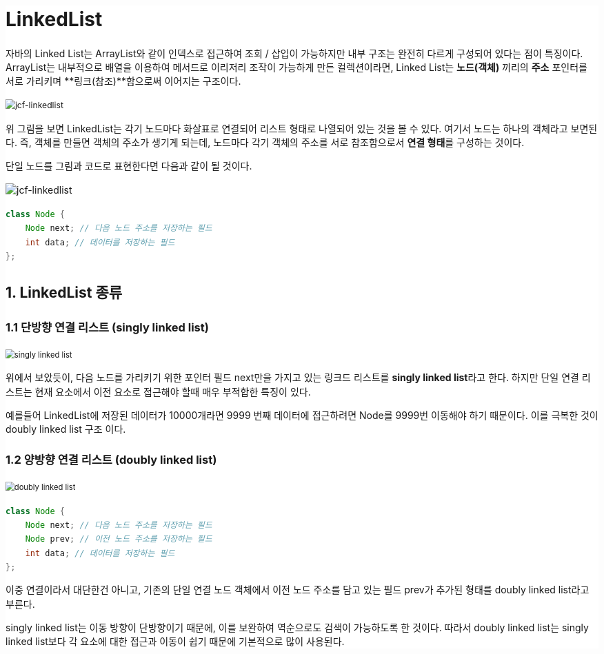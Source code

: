 # LinkedList

자바의 Linked List는 ArrayList와 같이 인덱스로 접근하여 조회 / 삽입이 가능하지만 내부 구조는 완전히 다르게 구성되어 있다는 점이 특징이다. ArrayList는 내부적으로 배열을 이용하여 메서드로 이리저리 조작이 가능하게 만든 컬렉션이라면, Linked List는 **노드(객체)** 끼리의 **주소** 포인터를 서로 가리키며 **링크(참조)**함으로써 이어지는 구조이다.

<img src="https://blog.kakaocdn.net/dn/bkxHdO/btrQEHXJbyj/btRCV8Frqi0GUJhFNOWSoK/img.png" alt="jcf-linkedlist" style="zoom:87%;" />

위 그림을 보면 LinkedList는 각기 노드마다 화살표로 연결되어 리스트 형태로 나열되어 있는 것을 볼 수 있다. 여기서 노드는 하나의 객체라고 보면된다. 즉, 객체를 만들면 객체의 주소가 생기게 되는데, 노드마다 각기 객체의 주소를 서로 참조함으로서 **연결 형태**를 구성하는 것이다.

단일 노드를 그림과 코드로 표현한다면 다음과 같이 될 것이다.

![jcf-linkedlist](https://blog.kakaocdn.net/dn/coWzBA/btrQE4ZBOoM/LaFN5iNjuGXyfhtFPKAYH0/img.png)

```java
class Node {
    Node next; // 다음 노드 주소를 저장하는 필드
    int data; // 데이터를 저장하는 필드
};
```



## 1. LinkedList 종류 

### 1.1 단방향 연결 리스트 (singly linked list)

<img src="https://blog.kakaocdn.net/dn/vkPPh/btrQIupSkI8/7qSoN2ETJ9fEnvXs4EZXN1/img.png" alt="singly linked list" style="zoom:80%;" />

위에서 보았듯이, 다음 노드를 가리키기 위한 포인터 필드 next만을 가지고 있는 링크드 리스트를 **singly linked list**라고 한다. 
하지만 단일 연결 리스트는 현재 요소에서 이전 요소로 접근해야 할때 매우 부적합한 특징이 있다.

예를들어 LinkedList에 저장된 데이터가 10000개라면 9999 번째 데이터에 접근하려면 Node를 9999번 이동해야 하기 때문이다. 
이를 극복한 것이 doubly linked list 구조 이다.

 

### 1.2 양방향 연결 리스트 (doubly linked list)

<img src="https://blog.kakaocdn.net/dn/Ny74t/btrQJcWvNzo/KkBHrSVwqjwaXZqfsKi2a1/img.png" alt="doubly linked list" style="zoom:80%;" />

```java
class Node {
    Node next; // 다음 노드 주소를 저장하는 필드
    Node prev; // 이전 노드 주소를 저장하는 필드
    int data; // 데이터를 저장하는 필드
};
```

이중 연결이라서 대단한건 아니고, 기존의 단일 연결 노드 객체에서 이전 노드 주소를 담고 있는 필드 prev가 추가된 형태를 doubly linked list라고 부른다.

singly linked list는 이동 방향이 단방향이기 때문에, 이를 보완하여 역순으로도 검색이 가능하도록 한 것이다. 
따라서 doubly linked list는 singly linked list보다 각 요소에 대한 접근과 이동이 쉽기 때문에 기본적으로 많이 사용된다.
